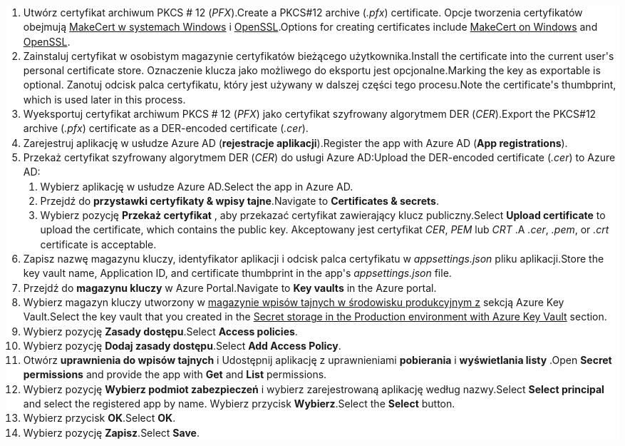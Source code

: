 1. <span data-ttu-id="7fe05-161">Utwórz certyfikat archiwum PKCS # 12 (*PFX*).</span><span class="sxs-lookup"><span data-stu-id="7fe05-161">Create a PKCS#12 archive (*.pfx*) certificate.</span></span> <span data-ttu-id="7fe05-162">Opcje tworzenia certyfikatów obejmują [MakeCert w systemach Windows](/windows/desktop/seccrypto/makecert) i [OpenSSL](https://www.openssl.org/).</span><span class="sxs-lookup"><span data-stu-id="7fe05-162">Options for creating certificates include [MakeCert on Windows](/windows/desktop/seccrypto/makecert) and [OpenSSL](https://www.openssl.org/).</span></span>
1. <span data-ttu-id="7fe05-163">Zainstaluj certyfikat w osobistym magazynie certyfikatów bieżącego użytkownika.</span><span class="sxs-lookup"><span data-stu-id="7fe05-163">Install the certificate into the current user's personal certificate store.</span></span> <span data-ttu-id="7fe05-164">Oznaczenie klucza jako możliwego do eksportu jest opcjonalne.</span><span class="sxs-lookup"><span data-stu-id="7fe05-164">Marking the key as exportable is optional.</span></span> <span data-ttu-id="7fe05-165">Zanotuj odcisk palca certyfikatu, który jest używany w dalszej części tego procesu.</span><span class="sxs-lookup"><span data-stu-id="7fe05-165">Note the certificate's thumbprint, which is used later in this process.</span></span>
1. <span data-ttu-id="7fe05-166">Wyeksportuj certyfikat archiwum PKCS # 12 (*PFX*) jako certyfikat szyfrowany algorytmem DER (*CER*).</span><span class="sxs-lookup"><span data-stu-id="7fe05-166">Export the PKCS#12 archive (*.pfx*) certificate as a DER-encoded certificate (*.cer*).</span></span>
1. <span data-ttu-id="7fe05-167">Zarejestruj aplikację w usłudze Azure AD (**rejestracje aplikacji**).</span><span class="sxs-lookup"><span data-stu-id="7fe05-167">Register the app with Azure AD (**App registrations**).</span></span>
1. <span data-ttu-id="7fe05-168">Przekaż certyfikat szyfrowany algorytmem DER (*CER*) do usługi Azure AD:</span><span class="sxs-lookup"><span data-stu-id="7fe05-168">Upload the DER-encoded certificate (*.cer*) to Azure AD:</span></span>
   1. <span data-ttu-id="7fe05-169">Wybierz aplikację w usłudze Azure AD.</span><span class="sxs-lookup"><span data-stu-id="7fe05-169">Select the app in Azure AD.</span></span>
   1. <span data-ttu-id="7fe05-170">Przejdź do **przystawki certyfikaty & wpisy tajne**.</span><span class="sxs-lookup"><span data-stu-id="7fe05-170">Navigate to **Certificates & secrets**.</span></span>
   1. <span data-ttu-id="7fe05-171">Wybierz pozycję **Przekaż certyfikat** , aby przekazać certyfikat zawierający klucz publiczny.</span><span class="sxs-lookup"><span data-stu-id="7fe05-171">Select **Upload certificate** to upload the certificate, which contains the public key.</span></span> <span data-ttu-id="7fe05-172">Akceptowany jest certyfikat *CER*, *PEM* lub *CRT* .</span><span class="sxs-lookup"><span data-stu-id="7fe05-172">A *.cer*, *.pem*, or *.crt* certificate is acceptable.</span></span>
1. <span data-ttu-id="7fe05-173">Zapisz nazwę magazynu kluczy, identyfikator aplikacji i odcisk palca certyfikatu w *appsettings.json* pliku aplikacji.</span><span class="sxs-lookup"><span data-stu-id="7fe05-173">Store the key vault name, Application ID, and certificate thumbprint in the app's *appsettings.json* file.</span></span>
1. <span data-ttu-id="7fe05-174">Przejdź do **magazynu kluczy** w Azure Portal.</span><span class="sxs-lookup"><span data-stu-id="7fe05-174">Navigate to **Key vaults** in the Azure portal.</span></span>
1. <span data-ttu-id="7fe05-175">Wybierz magazyn kluczy utworzony w [magazynie wpisów tajnych w środowisku produkcyjnym z](#secret-storage-in-the-production-environment-with-azure-key-vault) sekcją Azure Key Vault.</span><span class="sxs-lookup"><span data-stu-id="7fe05-175">Select the key vault that you created in the [Secret storage in the Production environment with Azure Key Vault](#secret-storage-in-the-production-environment-with-azure-key-vault) section.</span></span>
1. <span data-ttu-id="7fe05-176">Wybierz pozycję **Zasady dostępu**.</span><span class="sxs-lookup"><span data-stu-id="7fe05-176">Select **Access policies**.</span></span>
1. <span data-ttu-id="7fe05-177">Wybierz pozycję **Dodaj zasady dostępu**.</span><span class="sxs-lookup"><span data-stu-id="7fe05-177">Select **Add Access Policy**.</span></span>
1. <span data-ttu-id="7fe05-178">Otwórz **uprawnienia do wpisów tajnych** i Udostępnij aplikację z uprawnieniami **pobierania** i **wyświetlania listy** .</span><span class="sxs-lookup"><span data-stu-id="7fe05-178">Open **Secret permissions** and provide the app with **Get** and **List** permissions.</span></span>
1. <span data-ttu-id="7fe05-179">Wybierz pozycję **Wybierz podmiot zabezpieczeń** i wybierz zarejestrowaną aplikację według nazwy.</span><span class="sxs-lookup"><span data-stu-id="7fe05-179">Select **Select principal** and select the registered app by name.</span></span> <span data-ttu-id="7fe05-180">Wybierz przycisk **Wybierz**.</span><span class="sxs-lookup"><span data-stu-id="7fe05-180">Select the **Select** button.</span></span>
1. <span data-ttu-id="7fe05-181">Wybierz przycisk **OK**.</span><span class="sxs-lookup"><span data-stu-id="7fe05-181">Select **OK**.</span></span>
1. <span data-ttu-id="7fe05-182">Wybierz pozycję **Zapisz**.</span><span class="sxs-lookup"><span data-stu-id="7fe05-182">Select **Save**.</span></span>